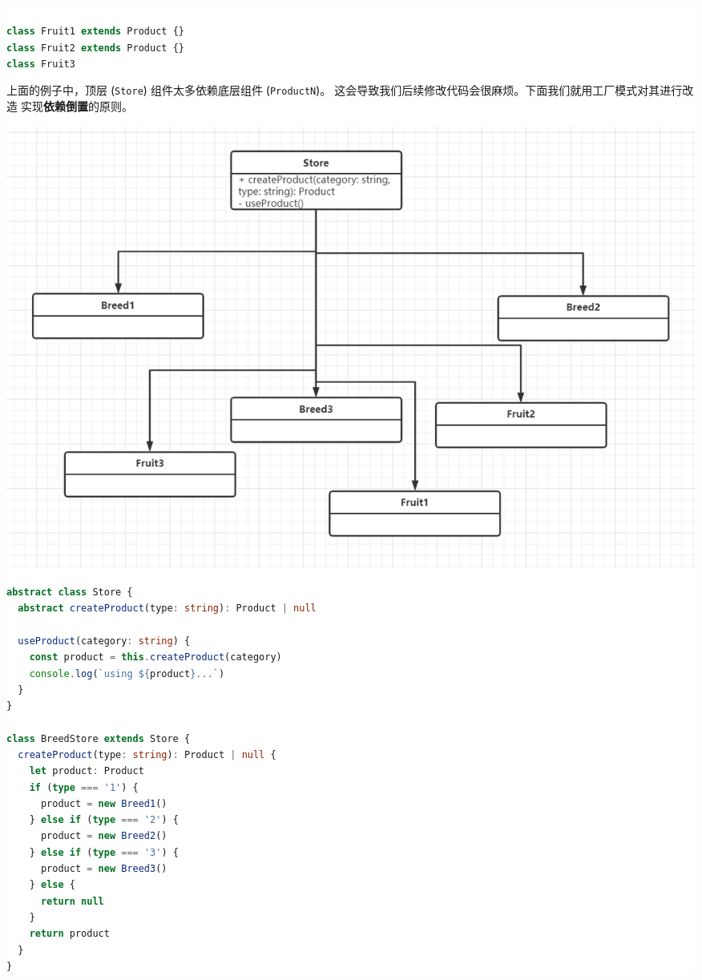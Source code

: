 ```typescript

class Fruit1 extends Product {}
class Fruit2 extends Product {}
class Fruit3
```

上面的例子中，顶层 (`Store`) 组件太多依赖底层组件 (`ProductN`)。
这会导致我们后续修改代码会很麻烦。下面我们就用工厂模式对其进行改造
实现**依赖倒置**的原则。

![](./images/2021-06-14-09-08-27.png)

```typescript
abstract class Store {
  abstract createProduct(type: string): Product | null

  useProduct(category: string) {
    const product = this.createProduct(category)
    console.log(`using ${product}...`)
  }
}

class BreedStore extends Store {
  createProduct(type: string): Product | null {
    let product: Product
    if (type === '1') {
      product = new Breed1()
    } else if (type === '2') {
      product = new Breed2()
    } else if (type === '3') {
      product = new Breed3()
    } else {
      return null
    }
    return product
  }
}
```